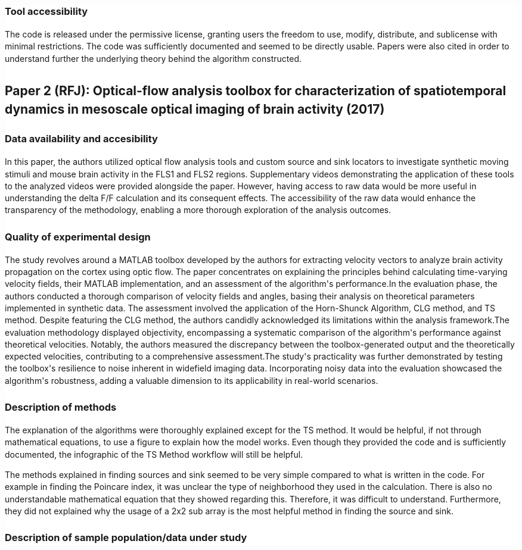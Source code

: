 ### Tool accessibility
The code is released under the permissive license, granting users the freedom to use, modify, distribute, and sublicense with minimal restrictions. The code was sufficiently documented and seemed to be directly usable. Papers were also cited in order to understand further the underlying theory behind the algorithm constructed. 

## Paper 2 (RFJ): Optical-flow analysis toolbox for characterization of spatiotemporal dynamics in mesoscale optical imaging of brain activity (2017)

### Data availability and accesibility

In this paper, the authors utilized optical flow analysis tools and custom source and sink locators to investigate synthetic moving stimuli and mouse brain activity in the FLS1 and FLS2 regions. Supplementary videos demonstrating the application of these tools to the analyzed videos were provided alongside the paper. However, having access to raw data would be more useful in understanding the delta F/F calculation and its consequent effects. The accessibility of the raw data would enhance the transparency of the methodology, enabling a more thorough exploration of the analysis outcomes.

### Quality of experimental design

The study revolves around a MATLAB toolbox developed by the authors for extracting velocity vectors to analyze brain activity propagation on the cortex using optic flow. The paper concentrates on explaining the principles behind calculating time-varying velocity fields, their MATLAB implementation, and an assessment of the algorithm's performance.In the evaluation phase, the authors conducted a thorough comparison of velocity fields and angles, basing their analysis on theoretical parameters implemented in synthetic data. The assessment involved the application of the Horn-Shunck Algorithm, CLG method, and TS method. Despite featuring the CLG method, the authors candidly acknowledged its limitations within the analysis framework.The evaluation methodology displayed objectivity, encompassing a systematic comparison of the algorithm's performance against theoretical velocities. Notably, the authors measured the discrepancy between the toolbox-generated output and the theoretically expected velocities, contributing to a comprehensive assessment.The study's practicality was further demonstrated by testing the toolbox's resilience to noise inherent in widefield imaging data. Incorporating noisy data into the evaluation showcased the algorithm's robustness, adding a valuable dimension to its applicability in real-world scenarios.

### Description of methods

The explanation of the algorithms were thoroughly explained except for the TS method. It would be helpful, if not through mathematical equations, to use a figure to explain how the model works. Even though they provided the code and is sufficiently documented, the infographic of the TS Method workflow will still be helpful. 

The methods explained in finding sources and sink seemed to be very simple compared to what is written in the code. For example in finding the Poincare index, it was unclear the type of neighborhood they used in the calculation. There is also no understandable mathematical  equation that they showed regarding this. Therefore, it was difficult to understand. Furthermore, they did not explained why the usage of a 2x2 sub array is the most helpful method in finding the source and sink.

### Description of sample population/data under study
